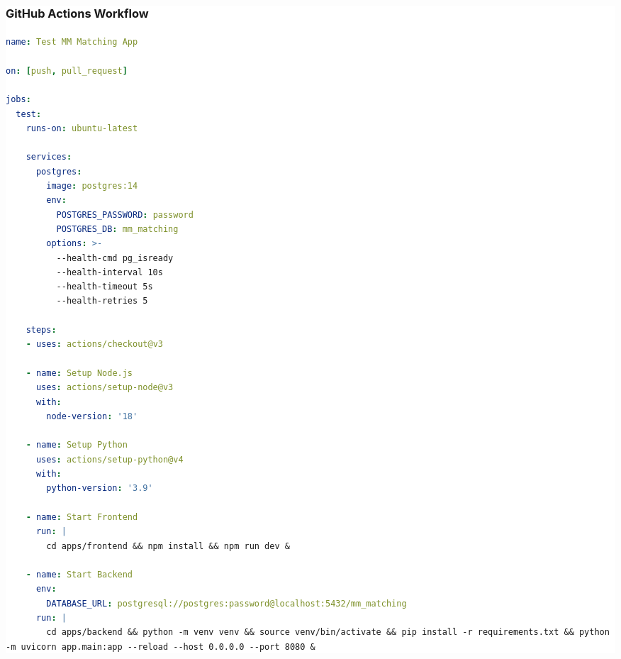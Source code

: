 ### GitHub Actions Workflow
```yaml
name: Test MM Matching App

on: [push, pull_request]

jobs:
  test:
    runs-on: ubuntu-latest
    
    services:
      postgres:
        image: postgres:14
        env:
          POSTGRES_PASSWORD: password
          POSTGRES_DB: mm_matching
        options: >-
          --health-cmd pg_isready
          --health-interval 10s
          --health-timeout 5s
          --health-retries 5

    steps:
    - uses: actions/checkout@v3
    
    - name: Setup Node.js
      uses: actions/setup-node@v3
      with:
        node-version: '18'
        
    - name: Setup Python
      uses: actions/setup-python@v4
      with:
        python-version: '3.9'
    
    - name: Start Frontend
      run: |
        cd apps/frontend && npm install && npm run dev &
        
    - name: Start Backend  
      env:
        DATABASE_URL: postgresql://postgres:password@localhost:5432/mm_matching
      run: |
        cd apps/backend && python -m venv venv && source venv/bin/activate && pip install -r requirements.txt && python -m uvicorn app.main:app --reload --host 0.0.0.0 --port 8080 &
```
